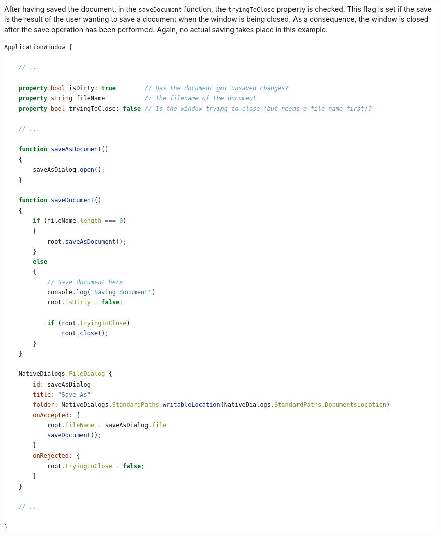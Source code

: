 After having saved the document, in the `saveDocument` function, the `tryingToClose` property is checked. This flag is set if the save is the result of the user wanting to save a document when the window is being closed. As a consequence, the window is closed after the save operation has been performed. Again, no actual saving takes place in this example.

```qml
ApplicationWindow {

    // ...

    property bool isDirty: true        // Has the document got unsaved changes?
    property string fileName           // The filename of the document
    property bool tryingToClose: false // Is the window trying to close (but needs a file name first)?

    // ...

    function saveAsDocument()
    {
        saveAsDialog.open();
    }

    function saveDocument()
    {
        if (fileName.length === 0)
        {
            root.saveAsDocument();
        }
        else
        {
            // Save document here
            console.log("Saving document")
            root.isDirty = false;

            if (root.tryingToClose)
                root.close();
        }
    }

    NativeDialogs.FileDialog {
        id: saveAsDialog
        title: "Save As"
        folder: NativeDialogs.StandardPaths.writableLocation(NativeDialogs.StandardPaths.DocumentsLocation)
        onAccepted: {
            root.fileName = saveAsDialog.file
            saveDocument();
        }
        onRejected: {
            root.tryingToClose = false;
        }
    }

    // ...

}
```
